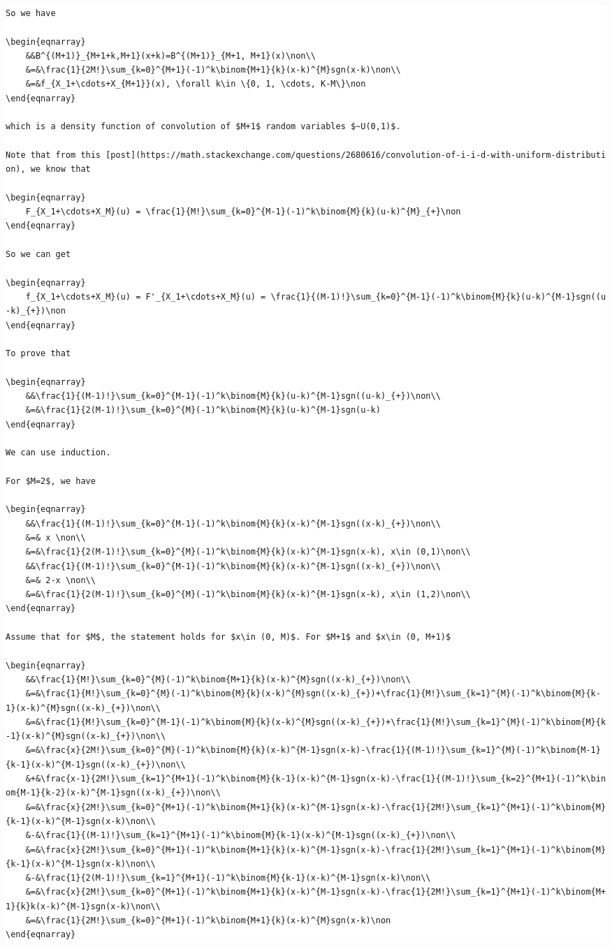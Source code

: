     So we have

    \begin{eqnarray}
        &&B^{(M+1)}_{M+1+k,M+1}(x+k)=B^{(M+1)}_{M+1, M+1}(x)\non\\
        &=&\frac{1}{2M!}\sum_{k=0}^{M+1}(-1)^k\binom{M+1}{k}(x-k)^{M}sgn(x-k)\non\\
        &=&f_{X_1+\cdots+X_{M+1}}(x), \forall k\in \{0, 1, \cdots, K-M\}\non
    \end{eqnarray}

    which is a density function of convolution of $M+1$ random variables $~U(0,1)$.

    Note that from this [post](https://math.stackexchange.com/questions/2680616/convolution-of-i-i-d-with-uniform-distribution), we know that 

    \begin{eqnarray}
        F_{X_1+\cdots+X_M}(u) = \frac{1}{M!}\sum_{k=0}^{M-1}(-1)^k\binom{M}{k}(u-k)^{M}_{+}\non
    \end{eqnarray}

    So we can get

    \begin{eqnarray}
        f_{X_1+\cdots+X_M}(u) = F'_{X_1+\cdots+X_M}(u) = \frac{1}{(M-1)!}\sum_{k=0}^{M-1}(-1)^k\binom{M}{k}(u-k)^{M-1}sgn((u-k)_{+})\non
    \end{eqnarray}

    To prove that

    \begin{eqnarray}
        &&\frac{1}{(M-1)!}\sum_{k=0}^{M-1}(-1)^k\binom{M}{k}(u-k)^{M-1}sgn((u-k)_{+})\non\\
        &=&\frac{1}{2(M-1)!}\sum_{k=0}^{M}(-1)^k\binom{M}{k}(u-k)^{M-1}sgn(u-k)
    \end{eqnarray}
    
    We can use induction.

    For $M=2$, we have

    \begin{eqnarray}
        &&\frac{1}{(M-1)!}\sum_{k=0}^{M-1}(-1)^k\binom{M}{k}(x-k)^{M-1}sgn((x-k)_{+})\non\\
        &=& x \non\\
        &=&\frac{1}{2(M-1)!}\sum_{k=0}^{M}(-1)^k\binom{M}{k}(x-k)^{M-1}sgn(x-k), x\in (0,1)\non\\
        &&\frac{1}{(M-1)!}\sum_{k=0}^{M-1}(-1)^k\binom{M}{k}(x-k)^{M-1}sgn((x-k)_{+})\non\\
        &=& 2-x \non\\
        &=&\frac{1}{2(M-1)!}\sum_{k=0}^{M}(-1)^k\binom{M}{k}(x-k)^{M-1}sgn(x-k), x\in (1,2)\non\\
    \end{eqnarray}

    Assume that for $M$, the statement holds for $x\in (0, M)$. For $M+1$ and $x\in (0, M+1)$

    \begin{eqnarray}
        &&\frac{1}{M!}\sum_{k=0}^{M}(-1)^k\binom{M+1}{k}(x-k)^{M}sgn((x-k)_{+})\non\\
        &=&\frac{1}{M!}\sum_{k=0}^{M}(-1)^k\binom{M}{k}(x-k)^{M}sgn((x-k)_{+})+\frac{1}{M!}\sum_{k=1}^{M}(-1)^k\binom{M}{k-1}(x-k)^{M}sgn((x-k)_{+})\non\\
        &=&\frac{1}{M!}\sum_{k=0}^{M-1}(-1)^k\binom{M}{k}(x-k)^{M}sgn((x-k)_{+})+\frac{1}{M!}\sum_{k=1}^{M}(-1)^k\binom{M}{k-1}(x-k)^{M}sgn((x-k)_{+})\non\\
        &=&\frac{x}{2M!}\sum_{k=0}^{M}(-1)^k\binom{M}{k}(x-k)^{M-1}sgn(x-k)-\frac{1}{(M-1)!}\sum_{k=1}^{M}(-1)^k\binom{M-1}{k-1}(x-k)^{M-1}sgn((x-k)_{+})\non\\
        &+&\frac{x-1}{2M!}\sum_{k=1}^{M+1}(-1)^k\binom{M}{k-1}(x-k)^{M-1}sgn(x-k)-\frac{1}{(M-1)!}\sum_{k=2}^{M+1}(-1)^k\binom{M-1}{k-2}(x-k)^{M-1}sgn((x-k)_{+})\non\\
        &=&\frac{x}{2M!}\sum_{k=0}^{M+1}(-1)^k\binom{M+1}{k}(x-k)^{M-1}sgn(x-k)-\frac{1}{2M!}\sum_{k=1}^{M+1}(-1)^k\binom{M}{k-1}(x-k)^{M-1}sgn(x-k)\non\\
        &-&\frac{1}{(M-1)!}\sum_{k=1}^{M+1}(-1)^k\binom{M}{k-1}(x-k)^{M-1}sgn((x-k)_{+})\non\\
        &=&\frac{x}{2M!}\sum_{k=0}^{M+1}(-1)^k\binom{M+1}{k}(x-k)^{M-1}sgn(x-k)-\frac{1}{2M!}\sum_{k=1}^{M+1}(-1)^k\binom{M}{k-1}(x-k)^{M-1}sgn(x-k)\non\\
        &-&\frac{1}{2(M-1)!}\sum_{k=1}^{M+1}(-1)^k\binom{M}{k-1}(x-k)^{M-1}sgn(x-k)\non\\
        &=&\frac{x}{2M!}\sum_{k=0}^{M+1}(-1)^k\binom{M+1}{k}(x-k)^{M-1}sgn(x-k)-\frac{1}{2M!}\sum_{k=1}^{M+1}(-1)^k\binom{M+1}{k}k(x-k)^{M-1}sgn(x-k)\non\\
        &=&\frac{1}{2M!}\sum_{k=0}^{M+1}(-1)^k\binom{M+1}{k}(x-k)^{M}sgn(x-k)\non
    \end{eqnarray}
